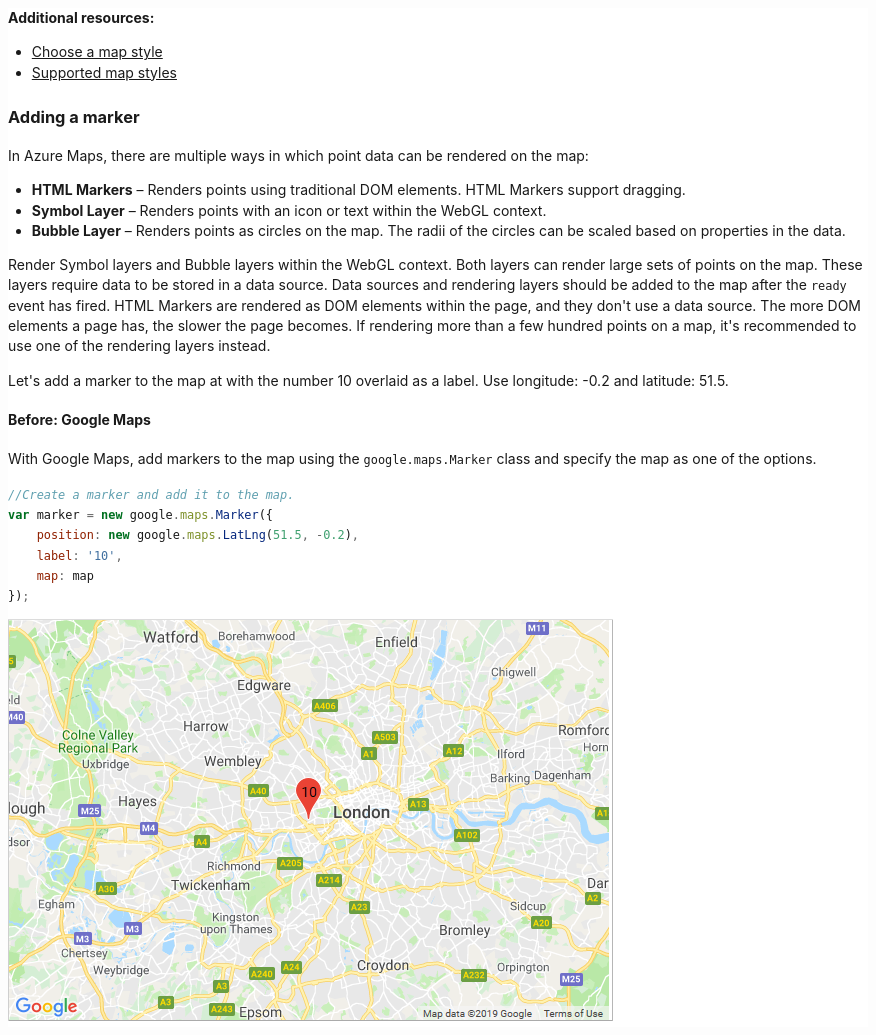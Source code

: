 **Additional resources:**

- [Choose a map style](choose-map-style.md)
- [Supported map styles](supported-map-styles.md)

### Adding a marker

In Azure Maps, there are multiple ways in which point data can be
rendered on the map:

- **HTML Markers** – Renders points using traditional DOM elements. HTML Markers support dragging.
- **Symbol Layer** – Renders points with an icon or text within the WebGL context.
- **Bubble Layer** – Renders points as circles on the map. The radii of the circles can be scaled based on properties in the data.

Render Symbol layers and Bubble layers within the WebGL context. Both layers can render large sets of points on the map. These layers require data to be stored in a data source. Data sources and rendering layers should be added to the map after the `ready` event has fired. HTML Markers are rendered as DOM elements within the page, and they don't use a data source. The more DOM elements a page has, the slower the page becomes. If rendering more than a few hundred points on a map, it's recommended to use one of the rendering layers instead.

Let's add a marker to the map at with the number 10 overlaid as a label. Use longitude: -0.2 and latitude: 51.5.

#### Before: Google Maps

With Google Maps, add markers to the map using the `google.maps.Marker` class and specify the map as one of the options.

```javascript
//Create a marker and add it to the map.
var marker = new google.maps.Marker({
    position: new google.maps.LatLng(51.5, -0.2),
    label: '10',
    map: map
});
```

![Google Maps marker](media/migrate-google-maps-web-app/google-maps-marker.png)
